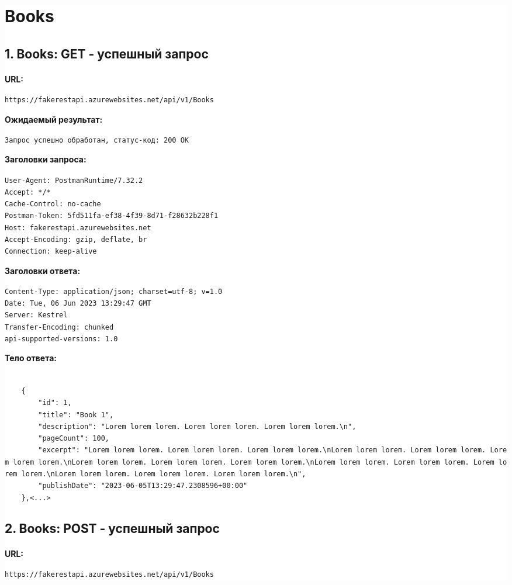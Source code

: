 # **Books**

## **1. Books: GET - успешный запрос**

**URL:**
```
https://fakerestapi.azurewebsites.net/api/v1/Books
```

**Ожидаемый результат:**
```
Запрос успешно обработан, статус-код: 200 ОК
```

**Заголовки запроса:**
```
User-Agent: PostmanRuntime/7.32.2
Accept: */*
Cache-Control: no-cache
Postman-Token: 5fd511fa-ef38-4f39-8d71-f28632b228f1
Host: fakerestapi.azurewebsites.net
Accept-Encoding: gzip, deflate, br
Connection: keep-alive
```

**Заголовки ответа:**
```
Content-Type: application/json; charset=utf-8; v=1.0
Date: Tue, 06 Jun 2023 13:29:47 GMT
Server: Kestrel
Transfer-Encoding: chunked
api-supported-versions: 1.0
```

**Тело ответа:**
```

    {
        "id": 1,
        "title": "Book 1",
        "description": "Lorem lorem lorem. Lorem lorem lorem. Lorem lorem lorem.\n",
        "pageCount": 100,
        "excerpt": "Lorem lorem lorem. Lorem lorem lorem. Lorem lorem lorem.\nLorem lorem lorem. Lorem lorem lorem. Lorem lorem lorem.\nLorem lorem lorem. Lorem lorem lorem. Lorem lorem lorem.\nLorem lorem lorem. Lorem lorem lorem. Lorem lorem lorem.\nLorem lorem lorem. Lorem lorem lorem. Lorem lorem lorem.\n",
        "publishDate": "2023-06-05T13:29:47.2308596+00:00"
    },<...>
```

## **2. Books: POST - успешный запрос**

**URL:**
```
https://fakerestapi.azurewebsites.net/api/v1/Books
```
